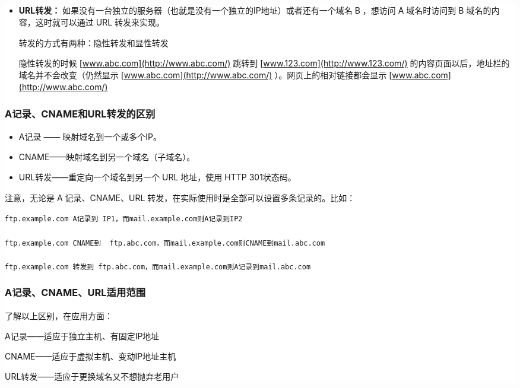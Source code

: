 - **URL转发：** 如果没有一台独立的服务器（也就是没有一个独立的IP地址）或者还有一个域名 B ，想访问 A 域名时访问到 B 域名的内容，这时就可以通过 URL 转发来实现。

  转发的方式有两种：隐性转发和显性转发

  隐性转发的时候 [www.abc.com](http://www.abc.com/) 跳转到 [www.123.com](http://www.123.com/) 的内容页面以后，地址栏的域名并不会改变（仍然显示 [www.abc.com](http://www.abc.com/) ）。网页上的相对链接都会显示 [www.abc.com](http://www.abc.com/)

### A记录、CNAME和URL转发的区别

- A记录 —— 映射域名到一个或多个IP。

- CNAME——映射域名到另一个域名（子域名）。

- URL转发——重定向一个域名到另一个 URL 地址，使用 HTTP 301状态码。

注意，无论是 A 记录、CNAME、URL 转发，在实际使用时是全部可以设置多条记录的。比如：

```
ftp.example.com A记录到 IP1，而mail.example.com则A记录到IP2

ftp.example.com CNAME到  ftp.abc.com，而mail.example.com则CNAME到mail.abc.com

ftp.example.com 转发到 ftp.abc.com，而mail.example.com则A记录到mail.abc.com
```

### A记录、CNAME、URL适用范围

了解以上区别，在应用方面：

A记录——适应于独立主机、有固定IP地址

CNAME——适应于虚拟主机、变动IP地址主机

URL转发——适应于更换域名又不想抛弃老用户

